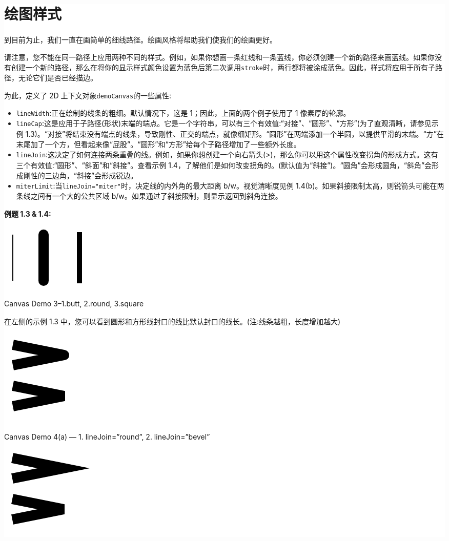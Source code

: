 # 绘图样式

到目前为止，我们一直在画简单的细线路径。绘画风格将帮助我们使我们的绘画更好。

请注意，您不能在同一路径上应用两种不同的样式。例如，如果你想画一条红线和一条蓝线，你必须创建一个新的路径来画蓝线。如果你没有创建一个新的路径，那么在将你的显示样式颜色设置为蓝色后第二次调用`stroke`时，两行都将被涂成蓝色。因此，样式将应用于所有子路径，无论它们是否已经描边。

为此，定义了 2D 上下文对象`demoCanvas`的一些属性:

*   `lineWidth`:正在绘制的线条的粗细。默认情况下，这是 1；因此，上面的两个例子使用了 1 像素厚的轮廓。
*   `lineCap`:这是应用于子路径(形状)末端的端点。它是一个字符串，可以有三个有效值:“对接”、“圆形”、“方形”(为了直观清晰，请参见示例 1.3)。“对接”将结束没有端点的线条，导致刚性、正交的端点，就像细矩形。“圆形”在两端添加一个半圆，以提供平滑的末端。“方”在末尾加了一个方，但看起来像“屁股”。“圆形”和“方形”给每个子路径增加了一些额外长度。
*   `lineJoin`:这决定了如何连接两条重叠的线。例如，如果你想创建一个向右箭头(>)，那么你可以用这个属性改变拐角的形成方式。这有三个有效值:“圆形”、“斜面”和“斜接”。查看示例 1.4，了解他们是如何改变拐角的。(默认值为“斜接”)。“圆角”会形成圆角，“斜角”会形成刚性的三边角，“斜接”会形成锐边。
*   `miterLimit`:当`lineJoin="miter"`时，决定线的内外角的最大距离 b/w。视觉清晰度见例 1.4(b)。如果斜接限制太高，则锐箭头可能在两条线之间有一个大的公共区域 b/w。如果通过了斜接限制，则显示返回到斜角连接。

****例题 1.3 & 1.4:****

![1_ApS2swKjILWD6TNAeBFxHA](img/07d5ed53e878b0c65b7e64ce456f2612.png)

Canvas Demo 3–1.butt, 2.round, 3.square

在左侧的示例 1.3 中，您可以看到圆形和方形线封口的线比默认封口的线长。(注:线条越粗，长度增加越大)

![1_w5YqtkQmqAEqPst8_HgWvg](img/0c45d25f2ca8cb8314a974fd0bbc3794.png)

Canvas Demo 4(a) — 1\. lineJoin=”round”, 2\. lineJoin=”bevel”

![1_q4eVrvXbbgvOWiMaql3dOg](img/b15c7ca2bc56ecd80b4007a0772227c0.png)
